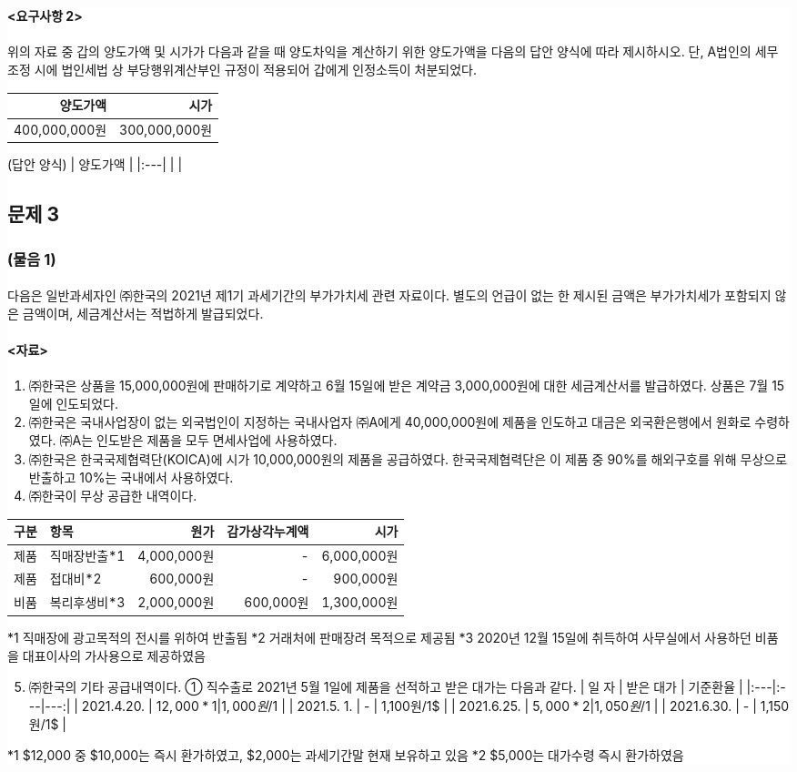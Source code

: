 #### <요구사항 2>
위의 자료 중 갑의 양도가액 및 시가가 다음과 같을 때 양도차익을 계산하기 위한 양도가액을 다음의 답안 양식에 따라 제시하시오.
단, A법인의 세무조정 시에 법인세법 상 부당행위계산부인 규정이 적용되어 갑에게 인정소득이 처분되었다.

| 양도가액 | 시가 |
|---:|---:|
| 400,000,000원 | 300,000,000원 |

(답안 양식)
| 양도가액 |
|:---|
| |

## 문제 3
### (물음 1)
다음은 일반과세자인 ㈜한국의 2021년 제1기 과세기간의 부가가치세 관련 자료이다.
별도의 언급이 없는 한 제시된 금액은 부가가치세가 포함되지 않은 금액이며, 세금계산서는 적법하게 발급되었다.

#### <자료>
1. ㈜한국은 상품을 15,000,000원에 판매하기로 계약하고 6월 15일에 받은 계약금 3,000,000원에 대한 세금계산서를 발급하였다. 상품은 7월 15일에 인도되었다.
2. ㈜한국은 국내사업장이 없는 외국법인이 지정하는 국내사업자 ㈜A에게 40,000,000원에 제품을 인도하고 대금은 외국환은행에서 원화로 수령하였다.
㈜A는 인도받은 제품을 모두 면세사업에 사용하였다.
3. ㈜한국은 한국국제협력단(KOICA)에 시가 10,000,000원의 제품을 공급하였다.
한국국제협력단은 이 제품 중 90%를 해외구호를 위해 무상으로 반출하고 10%는 국내에서 사용하였다.
4. ㈜한국이 무상 공급한 내역이다.

| 구분 | 항목 | 원가 | 감가상각누계액 | 시가 |
|:---|:---|---:|---:|---:|
| 제품 | 직매장반출*1 | 4,000,000원 | - | 6,000,000원 |
| 제품 | 접대비*2 | 600,000원 | - | 900,000원 |
| 비품 | 복리후생비*3 | 2,000,000원 | 600,000원 | 1,300,000원 |

*1 직매장에 광고목적의 전시를 위하여 반출됨
*2 거래처에 판매장려 목적으로 제공됨
*3 2020년 12월 15일에 취득하여 사무실에서 사용하던 비품을 대표이사의 가사용으로 제공하였음

5. ㈜한국의 기타 공급내역이다.
① 직수출로 2021년 5월 1일에 제품을 선적하고 받은 대가는 다음과 같다.
| 일 자 | 받은 대가 | 기준환율 |
|:---|:---|---:|
| 2021.4.20. | $12,000*1 | 1,000원/1$ |
| 2021.5. 1. | - | 1,100원/1$ |
| 2021.6.25. | $5,000*2 | 1,050원/1$ |
| 2021.6.30. | - | 1,150원/1$ |

*1 $12,000 중 $10,000는 즉시 환가하였고, $2,000는 과세기간말 현재 보유하고 있음
*2 $5,000는 대가수령 즉시 환가하였음

